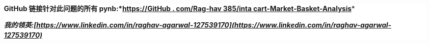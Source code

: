 ********GitHub 链接针对此问题的所有 pynb****:*[https://GitHub . com/Rag-hav 385/inta cart-Market-Basket-Analysis](https://github.com/Rag-hav385/Intacart-Market-Basket-Analysis)*****

********我的领英***:[https://www.linkedin.com/in/raghav-agarwal-127539170](https://www.linkedin.com/in/raghav-agarwal-127539170)*****